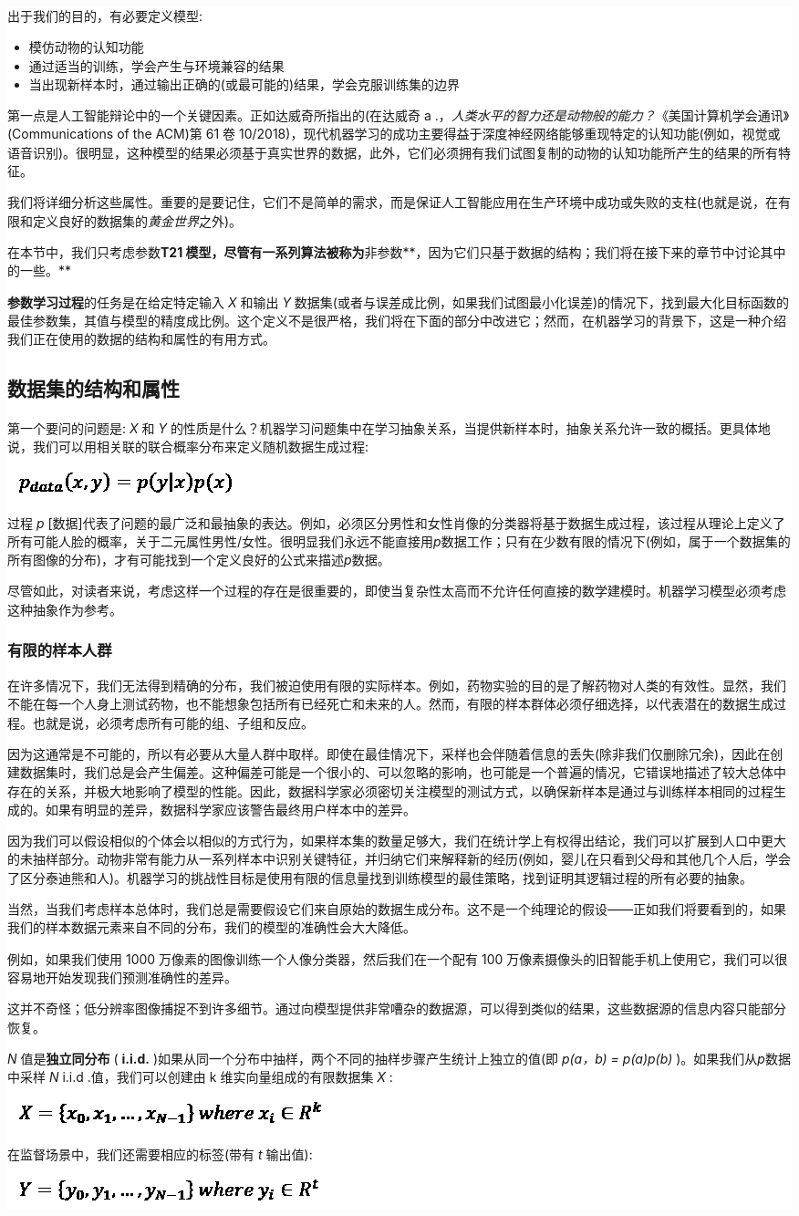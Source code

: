出于我们的目的，有必要定义模型:

*   模仿动物的认知功能
*   通过适当的训练，学会产生与环境兼容的结果
*   当出现新样本时，通过输出正确的(或最可能的)结果，学会克服训练集的边界

第一点是人工智能辩论中的一个关键因素。正如达威奇所指出的(在达威奇 a .，*人类水平的智力还是动物般的能力？*《美国计算机学会通讯》(Communications of the ACM)第 61 卷 10/2018)，现代机器学习的成功主要得益于深度神经网络能够重现特定的认知功能(例如，视觉或语音识别)。很明显，这种模型的结果必须基于真实世界的数据，此外，它们必须拥有我们试图复制的动物的认知功能所产生的结果的所有特征。

我们将详细分析这些属性。重要的是要记住，它们不是简单的需求，而是保证人工智能应用在生产环境中成功或失败的支柱(也就是说，在有限和定义良好的数据集的*黄金世界*之外)。

在本节中，我们只考虑参数**T21 模型，尽管有一系列算法被称为**非参数**，因为它们只基于数据的结构；我们将在接下来的章节中讨论其中的一些。**

**参数学习过程**的任务是在给定特定输入 *X* 和输出 *Y* 数据集(或者与误差成比例，如果我们试图最小化误差)的情况下，找到最大化目标函数的最佳参数集，其值与模型的精度成比例。这个定义不是很严格，我们将在下面的部分中改进它；然而，在机器学习的背景下，这是一种介绍我们正在使用的数据的结构和属性的有用方式。

## 数据集的结构和属性

第一个要问的问题是: *X* 和 *Y* 的性质是什么？机器学习问题集中在学习抽象关系，当提供新样本时，抽象关系允许一致的概括。更具体地说，我们可以用相关联的联合概率分布来定义随机数据生成过程:

![](img/B14713_01_002.png)

过程 *p* [数据]代表了问题的最广泛和最抽象的表达。例如，必须区分男性和女性肖像的分类器将基于数据生成过程，该过程从理论上定义了所有可能人脸的概率，关于二元属性男性/女性。很明显我们永远不能直接用*p*数据工作；只有在少数有限的情况下(例如，属于一个数据集的所有图像的分布)，才有可能找到一个定义良好的公式来描述*p*数据。

尽管如此，对读者来说，考虑这样一个过程的存在是很重要的，即使当复杂性太高而不允许任何直接的数学建模时。机器学习模型必须考虑这种抽象作为参考。

### 有限的样本人群

在许多情况下，我们无法得到精确的分布，我们被迫使用有限的实际样本。例如，药物实验的目的是了解药物对人类的有效性。显然，我们不能在每一个人身上测试药物，也不能想象包括所有已经死亡和未来的人。然而，有限的样本群体必须仔细选择，以代表潜在的数据生成过程。也就是说，必须考虑所有可能的组、子组和反应。

因为这通常是不可能的，所以有必要从大量人群中取样。即使在最佳情况下，采样也会伴随着信息的丢失(除非我们仅删除冗余)，因此在创建数据集时，我们总是会产生偏差。这种偏差可能是一个很小的、可以忽略的影响，也可能是一个普遍的情况，它错误地描述了较大总体中存在的关系，并极大地影响了模型的性能。因此，数据科学家必须密切关注模型的测试方式，以确保新样本是通过与训练样本相同的过程生成的。如果有明显的差异，数据科学家应该警告最终用户样本中的差异。

因为我们可以假设相似的个体会以相似的方式行为，如果样本集的数量足够大，我们在统计学上有权得出结论，我们可以扩展到人口中更大的未抽样部分。动物非常有能力从一系列样本中识别关键特征，并归纳它们来解释新的经历(例如，婴儿在只看到父母和其他几个人后，学会了区分泰迪熊和人)。机器学习的挑战性目标是使用有限的信息量找到训练模型的最佳策略，找到证明其逻辑过程的所有必要的抽象。

当然，当我们考虑样本总体时，我们总是需要假设它们来自原始的数据生成分布。这不是一个纯理论的假设——正如我们将要看到的，如果我们的样本数据元素来自不同的分布，我们的模型的准确性会大大降低。

例如，如果我们使用 1000 万像素的图像训练一个人像分类器，然后我们在一个配有 100 万像素摄像头的旧智能手机上使用它，我们可以很容易地开始发现我们预测准确性的差异。

这并不奇怪；低分辨率图像捕捉不到许多细节。通过向模型提供非常嘈杂的数据源，可以得到类似的结果，这些数据源的信息内容只能部分恢复。

*N* 值是**独立同分布** ( **i.i.d.** )如果从同一个分布中抽样，两个不同的抽样步骤产生统计上独立的值(即 *p(a，b) = p(a)p(b)* )。如果我们从*p*数据中采样 *N* i.i.d .值，我们可以创建由 k 维实向量组成的有限数据集 *X* :

![](img/B14713_01_003.png)

在监督场景中，我们还需要相应的标签(带有 *t* 输出值):

![](img/B14713_01_004.png)

